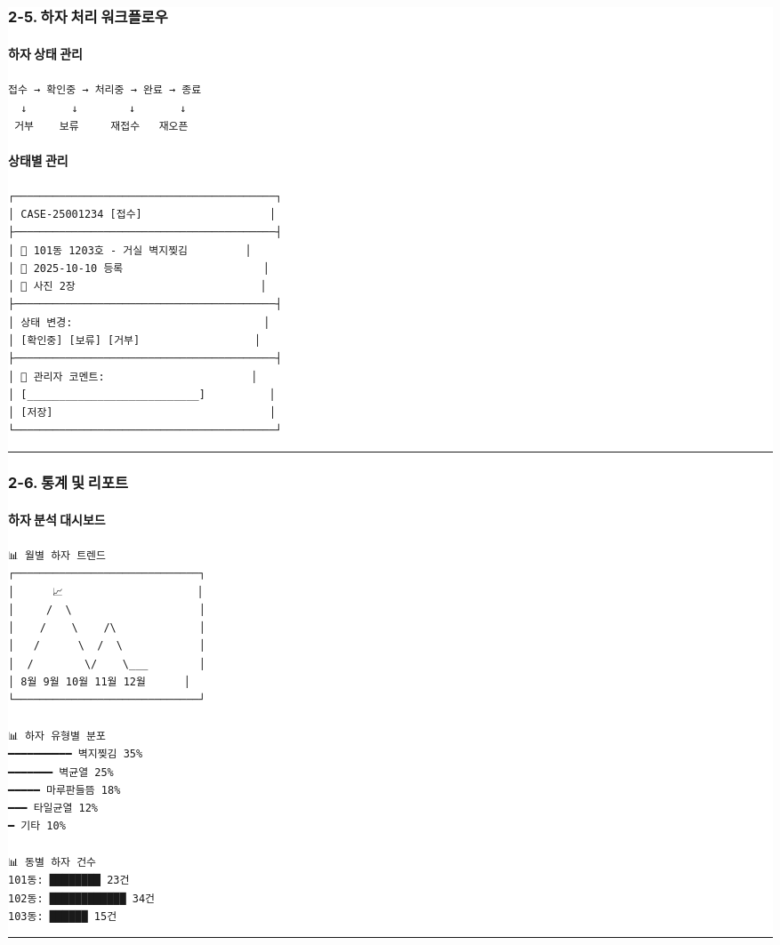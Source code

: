 
### **2-5. 하자 처리 워크플로우**

#### **하자 상태 관리**

```
접수 → 확인중 → 처리중 → 완료 → 종료
  ↓       ↓        ↓       ↓
 거부    보류     재접수   재오픈
```

#### **상태별 관리**

```
┌─────────────────────────────────────────┐
│ CASE-25001234 [접수]                    │
├─────────────────────────────────────────┤
│ 📍 101동 1203호 - 거실 벽지찢김         │
│ 📅 2025-10-10 등록                      │
│ 📸 사진 2장                             │
├─────────────────────────────────────────┤
│ 상태 변경:                              │
│ [확인중] [보류] [거부]                  │
├─────────────────────────────────────────┤
│ 💬 관리자 코멘트:                       │
│ [___________________________]          │
│ [저장]                                  │
└─────────────────────────────────────────┘
```

---

### **2-6. 통계 및 리포트**

#### **하자 분석 대시보드**

```
📊 월별 하자 트렌드
┌─────────────────────────────┐
│      📈                     │
│     /  \                    │
│    /    \    /\             │
│   /      \  /  \            │
│  /        \/    \___        │
│ 8월 9월 10월 11월 12월      │
└─────────────────────────────┘

📊 하자 유형별 분포
━━━━━━━━━━ 벽지찢김 35%
━━━━━━━ 벽균열 25%
━━━━━ 마루판들뜸 18%
━━━ 타일균열 12%
━ 기타 10%

📊 동별 하자 건수
101동: ████████ 23건
102동: ████████████ 34건
103동: ██████ 15건
```

---